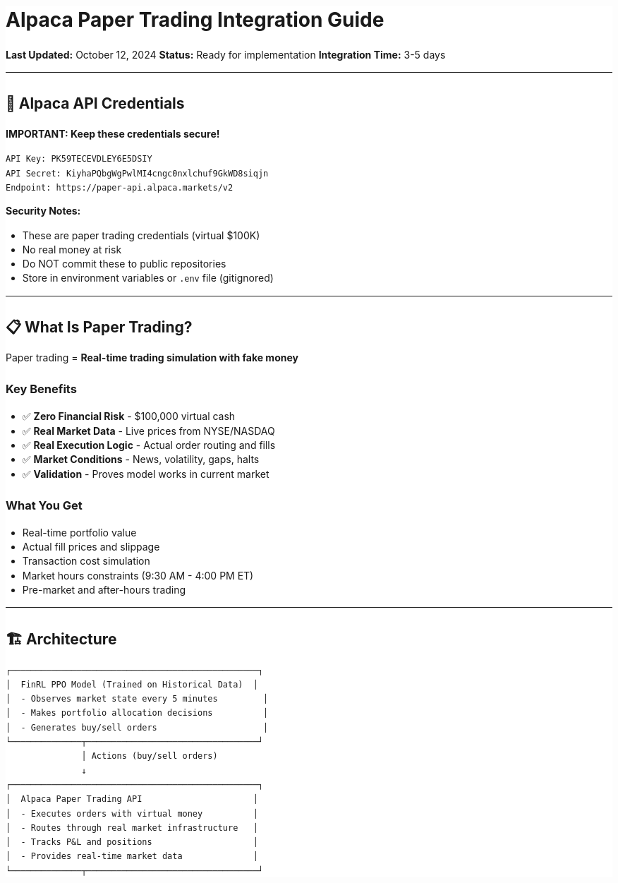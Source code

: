 # Alpaca Paper Trading Integration Guide

**Last Updated:** October 12, 2024
**Status:** Ready for implementation
**Integration Time:** 3-5 days

---

## 🔐 Alpaca API Credentials

**IMPORTANT: Keep these credentials secure!**

```
API Key: PK59TECEVDLEY6E5DSIY
API Secret: KiyhaPQbgWgPwlMI4cngc0nxlchuf9GkWD8siqjn
Endpoint: https://paper-api.alpaca.markets/v2
```

**Security Notes:**
- These are paper trading credentials (virtual $100K)
- No real money at risk
- Do NOT commit these to public repositories
- Store in environment variables or `.env` file (gitignored)

---

## 📋 What Is Paper Trading?

Paper trading = **Real-time trading simulation with fake money**

### Key Benefits
- ✅ **Zero Financial Risk** - $100,000 virtual cash
- ✅ **Real Market Data** - Live prices from NYSE/NASDAQ
- ✅ **Real Execution Logic** - Actual order routing and fills
- ✅ **Market Conditions** - News, volatility, gaps, halts
- ✅ **Validation** - Proves model works in current market

### What You Get
- Real-time portfolio value
- Actual fill prices and slippage
- Transaction cost simulation
- Market hours constraints (9:30 AM - 4:00 PM ET)
- Pre-market and after-hours trading

---

## 🏗️ Architecture

```
┌─────────────────────────────────────────────────┐
│  FinRL PPO Model (Trained on Historical Data)  │
│  - Observes market state every 5 minutes         │
│  - Makes portfolio allocation decisions          │
│  - Generates buy/sell orders                     │
└──────────────┬──────────────────────────────────┘
               │ Actions (buy/sell orders)
               ↓
┌─────────────────────────────────────────────────┐
│  Alpaca Paper Trading API                      │
│  - Executes orders with virtual money          │
│  - Routes through real market infrastructure   │
│  - Tracks P&L and positions                    │
│  - Provides real-time market data              │
└──────────────┬──────────────────────────────────┘
```